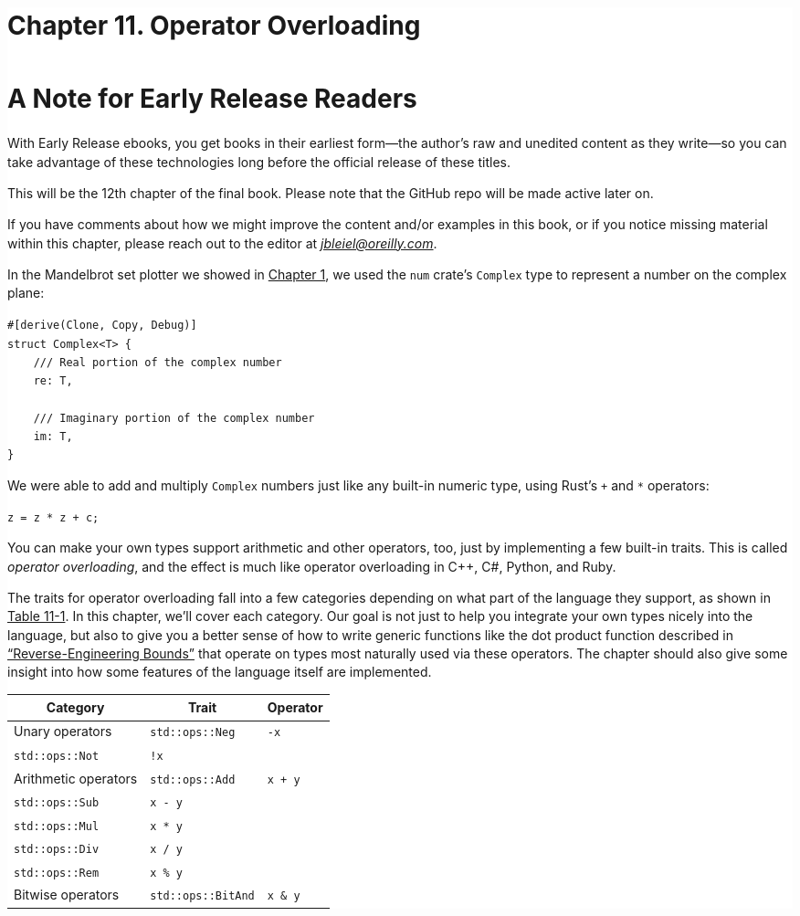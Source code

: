 # Chapter 11. Operator Overloading

# A Note for Early Release Readers

With Early Release ebooks, you get books in their earliest form—the author’s raw and unedited content as they write—so you can take advantage of these technologies long before the official release of these titles.

This will be the 12th chapter of the final book. Please note that the GitHub repo will be made active later on.

If you have comments about how we might improve the content and/or examples in this book, or if you notice missing material within this chapter, please reach out to the editor at *jbleiel@oreilly.com*.

In the Mandelbrot set plotter we showed in [Chapter 1](https://learning.oreilly.com/library/view/programming-rust-3rd/9781098176228/ch01.html#a-tour-of-rust), we used the `num` crate’s `Complex` type to represent a number on the complex plane:

```
#[derive(Clone, Copy, Debug)]
struct Complex<T> {
    /// Real portion of the complex number
    re: T,

    /// Imaginary portion of the complex number
    im: T,
}
```

We were able to add and multiply `Complex` numbers just like any built-in numeric type, using Rust’s `+` and `*` operators:

```
z = z * z + c;
```

You can make your own types support arithmetic and other operators, too, just by implementing a few built-in traits. This is called *operator overloading*, and the effect is much like operator overloading in C‍++, C#, Python, and Ruby.

The traits for operator overloading fall into a few categories depending on what part of the language they support, as shown in [Table 11-1](https://learning.oreilly.com/library/view/programming-rust-3rd/9781098176228/ch11.html#operator-traits-table). In this chapter, we’ll cover each category. Our goal is not just to help you integrate your own types nicely into the language, but also to give you a better sense of how to write generic functions like the dot product function described in [“Reverse-Engineering Bounds”](https://learning.oreilly.com/library/view/programming-rust-3rd/9781098176228/ch10.html#reverse-engineering-bounds) that operate on types most naturally used via these operators. The chapter should also give some insight into how some features of the language itself are implemented.

| Category | Trait | Operator |
| --- | --- | --- |
| Unary operators | `std::ops::Neg` | `-x` |
| `std::ops::Not` | `!x` |  |
| Arithmetic operators | `std::ops::Add` | `x + y` |
| `std::ops::Sub` | `x - y` |  |
| `std::ops::Mul` | `x * y` |  |
| `std::ops::Div` | `x / y` |  |
| `std::ops::Rem` | `x % y` |  |
| Bitwise operators | `std::ops::BitAnd` | `x & y` |
